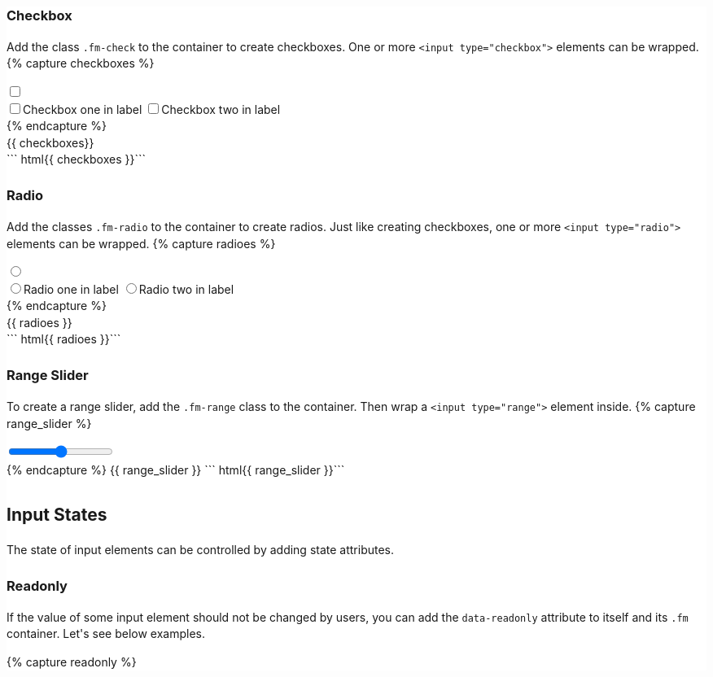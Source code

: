 ### Checkbox
Add the class `.fm-check` to the container to create checkboxes. One or more `<input type="checkbox">` elements can be wrapped. 
{% capture checkboxes %}

<div class="fm fm-check">
  <input type="checkbox">
</div>

<div class="fm fm-check">
  <label><input type="checkbox">Checkbox one in label</label>
  <label><input type="checkbox">Checkbox two in label</label>
</div>
{% endcapture %}
<div class="form-example">
  {{ checkboxes}}
</div>
``` html{{ checkboxes }}```


### Radio
Add the classes `.fm-radio` to the container to create radios. Just like creating checkboxes, one or more `<input type="radio">` elements can be wrapped.
{% capture radioes %}
<!-- A radio without label texts -->
<div class="fm fm-radio">
  <input type="radio" name="radio_example">
</div>
<!-- Radios with label texts -->
<div class="fm fm-radio">
  <label><input type="radio" name="radio_example" value="one">Radio one in label</label>
  <label><input type="radio" name="radio_example" value="two">Radio two in label</label>
</div>
{% endcapture %}
<div class="form-example">
  {{ radioes }}
</div>
``` html{{ radioes }}```



### Range Slider
To create a range slider, add the `.fm-range` class to the container. Then wrap a `<input type="range">` element inside.
{% capture range_slider %}
<div class="fm fm-range">
  <input type="range">
</div>
{% endcapture %}
{{ range_slider }}
``` html{{ range_slider }}```



## Input States
The state of input elements can be controlled by adding state attributes.


### Readonly
If the value of some input element should not be changed by users, you can add the `data-readonly` attribute to itself and its `.fm` container. Let's see below examples.

{% capture readonly %}
<!-- A readonly text field -->
```